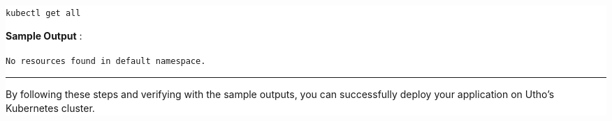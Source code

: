   ```bash
  kubectl get all
  ```

  **Sample Output** :

  ```
  No resources found in default namespace.
  ```

---

By following these steps and verifying with the sample outputs, you can successfully deploy your application on Utho’s Kubernetes cluster.
